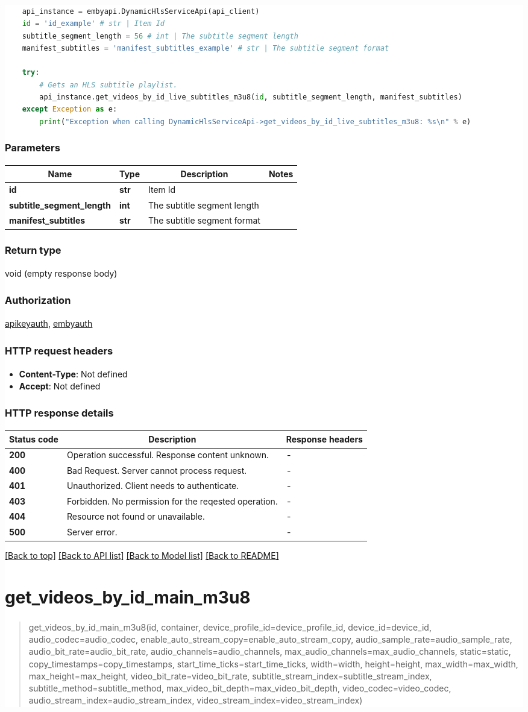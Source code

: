 ```python
    api_instance = embyapi.DynamicHlsServiceApi(api_client)
    id = 'id_example' # str | Item Id
    subtitle_segment_length = 56 # int | The subtitle segment length
    manifest_subtitles = 'manifest_subtitles_example' # str | The subtitle segment format

    try:
        # Gets an HLS subtitle playlist.
        api_instance.get_videos_by_id_live_subtitles_m3u8(id, subtitle_segment_length, manifest_subtitles)
    except Exception as e:
        print("Exception when calling DynamicHlsServiceApi->get_videos_by_id_live_subtitles_m3u8: %s\n" % e)
```



### Parameters


Name | Type | Description  | Notes
------------- | ------------- | ------------- | -------------
 **id** | **str**| Item Id | 
 **subtitle_segment_length** | **int**| The subtitle segment length | 
 **manifest_subtitles** | **str**| The subtitle segment format | 

### Return type

void (empty response body)

### Authorization

[apikeyauth](../README.md#apikeyauth), [embyauth](../README.md#embyauth)

### HTTP request headers

 - **Content-Type**: Not defined
 - **Accept**: Not defined

### HTTP response details

| Status code | Description | Response headers |
|-------------|-------------|------------------|
**200** | Operation successful. Response content unknown. |  -  |
**400** | Bad Request. Server cannot process request. |  -  |
**401** | Unauthorized. Client needs to authenticate. |  -  |
**403** | Forbidden. No permission for the reqested operation. |  -  |
**404** | Resource not found or unavailable. |  -  |
**500** | Server error. |  -  |

[[Back to top]](#) [[Back to API list]](../README.md#documentation-for-api-endpoints) [[Back to Model list]](../README.md#documentation-for-models) [[Back to README]](../README.md)

# **get_videos_by_id_main_m3u8**
> get_videos_by_id_main_m3u8(id, container, device_profile_id=device_profile_id, device_id=device_id, audio_codec=audio_codec, enable_auto_stream_copy=enable_auto_stream_copy, audio_sample_rate=audio_sample_rate, audio_bit_rate=audio_bit_rate, audio_channels=audio_channels, max_audio_channels=max_audio_channels, static=static, copy_timestamps=copy_timestamps, start_time_ticks=start_time_ticks, width=width, height=height, max_width=max_width, max_height=max_height, video_bit_rate=video_bit_rate, subtitle_stream_index=subtitle_stream_index, subtitle_method=subtitle_method, max_video_bit_depth=max_video_bit_depth, video_codec=video_codec, audio_stream_index=audio_stream_index, video_stream_index=video_stream_index)
